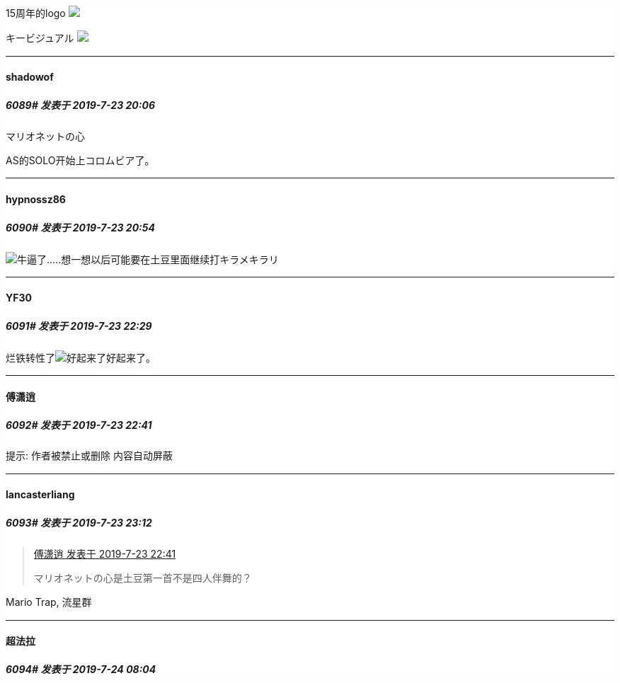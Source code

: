 15周年的logo
<img src="https://i.imgur.com/iAmC4Vf.png" referrerpolicy="no-referrer">

キービジュアル
<img src="https://i.imgur.com/bPfAT2P.png" referrerpolicy="no-referrer">

*****

####  shadowof  
##### 6089#       发表于 2019-7-23 20:06

マリオネットの心

AS的SOLO开始上コロムビア了。

*****

####  hypnossz86  
##### 6090#       发表于 2019-7-23 20:54

<img src="https://static.saraba1st.com/image/smiley/face2017/001.png" referrerpolicy="no-referrer">牛逼了.....想一想以后可能要在土豆里面继续打キラメキラリ



*****

####  YF30  
##### 6091#       发表于 2019-7-23 22:29

烂铁转性了<img src="https://static.saraba1st.com/image/smiley/face2017/018.png" referrerpolicy="no-referrer">好起来了好起来了。

*****

####  傅潇逍  
##### 6092#       发表于 2019-7-23 22:41

提示: 作者被禁止或删除 内容自动屏蔽

*****

####  lancasterliang  
##### 6093#       发表于 2019-7-23 23:12

<blockquote><a href="httphttps://bbs.saraba1st.com/2b/forum.php?mod=redirect&amp;goto=findpost&amp;pid=44634491&amp;ptid=1484979" target="_blank">傅潇逍 发表于 2019-7-23 22:41</a>

マリオネットの心是土豆第一首不是四人伴舞的？</blockquote>
Mario Trap, 流星群

*****

####  超法拉  
##### 6094#       发表于 2019-7-24 08:04
